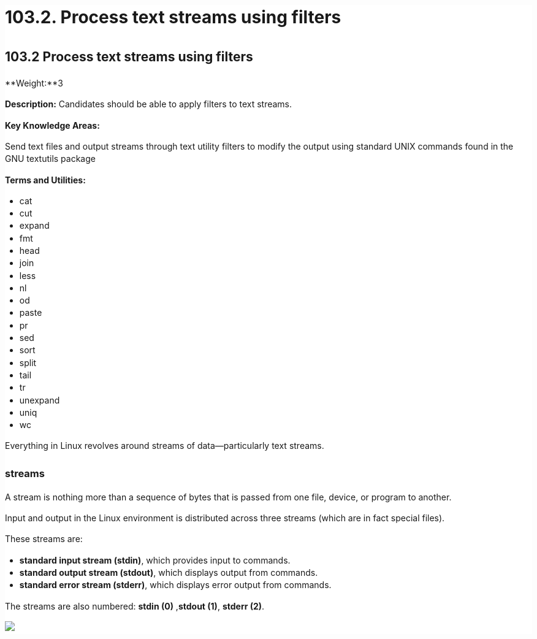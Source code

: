# 103.2. Process text streams using filters

## **103.2 Process text streams using filters**

**Weight:**3

**Description:** Candidates should be able to apply filters to text streams.

**Key Knowledge Areas:**

Send text files and output streams through text utility filters to modify the output using standard UNIX commands found in the GNU textutils package

**Terms and Utilities:**

* cat
* cut
* expand
* fmt
* head
* join
* less
* nl
* od
* paste
* pr
* sed
* sort
* split
* tail
* tr
* unexpand
* uniq
* wc

Everything in Linux revolves around streams of data—particularly text streams.

### streams

A stream is nothing more than a sequence of bytes that is passed from one file, device, or program to another.

Input and output in the Linux environment is distributed across three streams (which are in fact special files).

These streams are:

* **standard input stream (stdin)**, which provides input to commands.
* **standard output stream (stdout)**, which displays output from commands.
* **standard error stream (stderr)**, which displays error output from commands.

The streams are also numbered: **stdin (0)** ,**stdout (1)**, **stderr (2)**.

![](.gitbook/assets/processtxt-streams.jpg)
